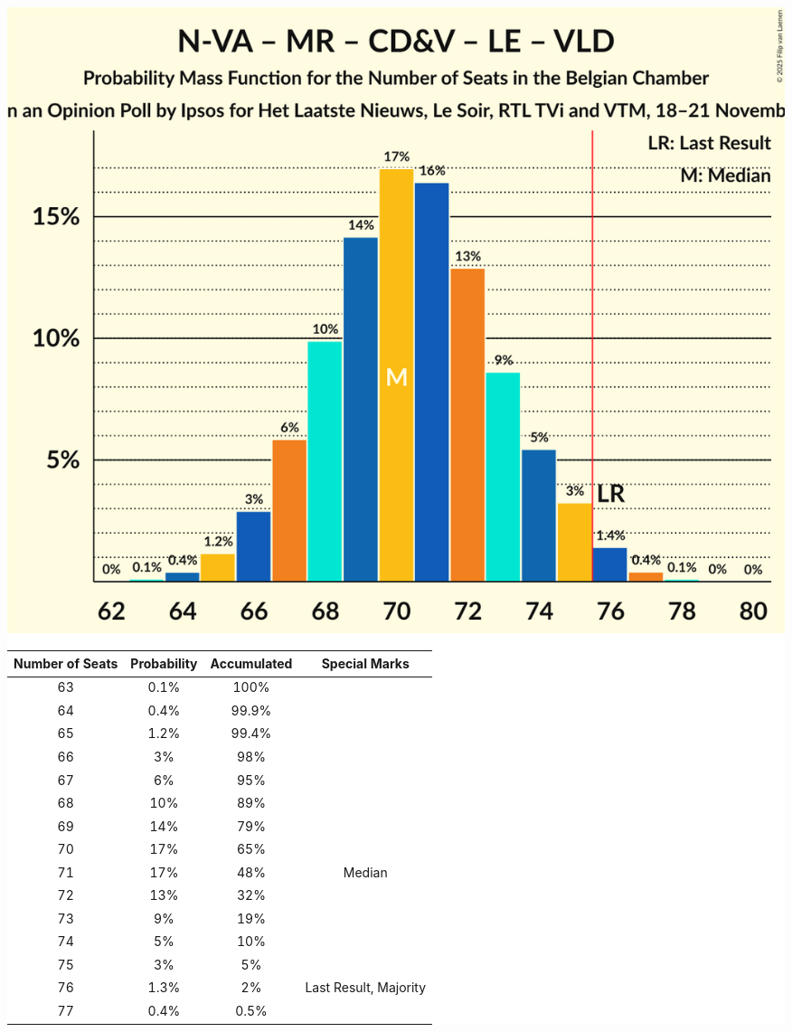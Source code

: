 ![Graph with seats probability mass function not yet produced](2024-11-21-Ipsos-coalitions-seats-pmf-n-va–mr–cdv–le–vld.png "Seats Probability Mass Function")

| Number of Seats | Probability | Accumulated | Special Marks |
|:---------------:|:-----------:|:-----------:|:-------------:|
| 63 | 0.1% | 100% |  |
| 64 | 0.4% | 99.9% |  |
| 65 | 1.2% | 99.4% |  |
| 66 | 3% | 98% |  |
| 67 | 6% | 95% |  |
| 68 | 10% | 89% |  |
| 69 | 14% | 79% |  |
| 70 | 17% | 65% |  |
| 71 | 17% | 48% | Median |
| 72 | 13% | 32% |  |
| 73 | 9% | 19% |  |
| 74 | 5% | 10% |  |
| 75 | 3% | 5% |  |
| 76 | 1.3% | 2% | Last Result, Majority |
| 77 | 0.4% | 0.5% |  |